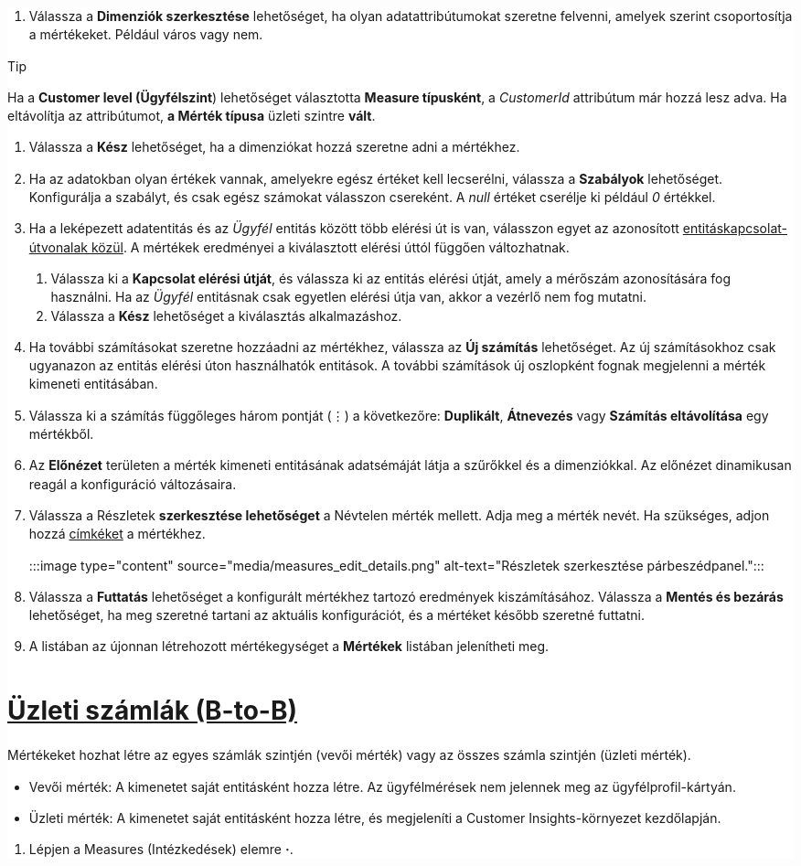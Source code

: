    1. Válassza a **Dimenziók szerkesztése** lehetőséget, ha olyan adatattribútumokat szeretne felvenni, amelyek szerint csoportosítja a mértékeket. Például város vagy nem.
   > [!TIP]
   > Ha a **Customer level (Ügyfélszint**) lehetőséget választotta **Measure típusként**, a *CustomerId* attribútum már hozzá lesz adva. Ha eltávolítja az attribútumot, **a Mérték típusa** üzleti szintre **vált**.
   1. Válassza a **Kész** lehetőséget, ha a dimenziókat hozzá szeretne adni a mértékhez.

1. Ha az adatokban olyan értékek vannak, amelyekre egész értéket kell lecserélni, válassza a **Szabályok** lehetőséget. Konfigurálja a szabályt, és csak egész számokat válasszon csereként. A *null* értéket cserélje ki például *0* értékkel.

1. Ha a leképezett adatentitás és az *Ügyfél* entitás között több elérési út is van, válasszon egyet az azonosított [entitáskapcsolat-útvonalak közül](relationships.md). A mértékek eredményei a kiválasztott elérési úttól függően változhatnak.

   1. Válassza ki a **Kapcsolat elérési útját**, és válassza ki az entitás elérési útját, amely a mérőszám azonosítására fog használni. Ha az *Ügyfél* entitásnak csak egyetlen elérési útja van, akkor a vezérlő nem fog mutatni.
   1. Válassza a **Kész** lehetőséget a kiválasztás alkalmazáshoz.

1. Ha további számításokat szeretne hozzáadni az mértékhez, válassza az **Új számítás** lehetőséget. Az új számításokhoz csak ugyanazon az entitás elérési úton használhatók entitások. A további számítások új oszlopként fognak megjelenni a mérték kimeneti entitásában.

1. Válassza ki a számítás függőleges három pontját (&vellip;) a következőre: **Duplikált**, **Átnevezés** vagy **Számítás eltávolítása** egy mértékből.

1. Az **Előnézet** területen a mérték kimeneti entitásának adatsémáját látja a szűrőkkel és a dimenziókkal. Az előnézet dinamikusan reagál a konfiguráció változásaira.

1. Válassza a Részletek **szerkesztése lehetőséget** a Névtelen mérték mellett. Adja meg a mérték nevét. Ha szükséges, adjon hozzá [címkéket](work-with-tags-columns.md#manage-tags) a mértékhez.

   :::image type="content" source="media/measures_edit_details.png" alt-text="Részletek szerkesztése párbeszédpanel.":::

1. Válassza a **Futtatás** lehetőséget a konfigurált mértékhez tartozó eredmények kiszámításához. Válassza a **Mentés és bezárás** lehetőséget, ha meg szeretné tartani az aktuális konfigurációt, és a mértéket később szeretné futtatni.

1. A listában az újonnan létrehozott mértékegységet a **Mértékek** listában jelenítheti meg.

# <a name="business-accounts-b-to-b"></a>[Üzleti számlák (B-to-B)](#tab/b2b)

Mértékeket hozhat létre az egyes számlák szintjén (vevői mérték) vagy az összes számla szintjén (üzleti mérték).

- Vevői mérték: A kimenetet saját entitásként hozza létre. Az ügyfélmérések nem jelennek meg az ügyfélprofil-kártyán.

- Üzleti mérték: A kimenetet saját entitásként hozza létre, és megjeleníti a Customer Insights-környezet kezdőlapján.

1. Lépjen a Measures (Intézkedések) elemre **·**.
